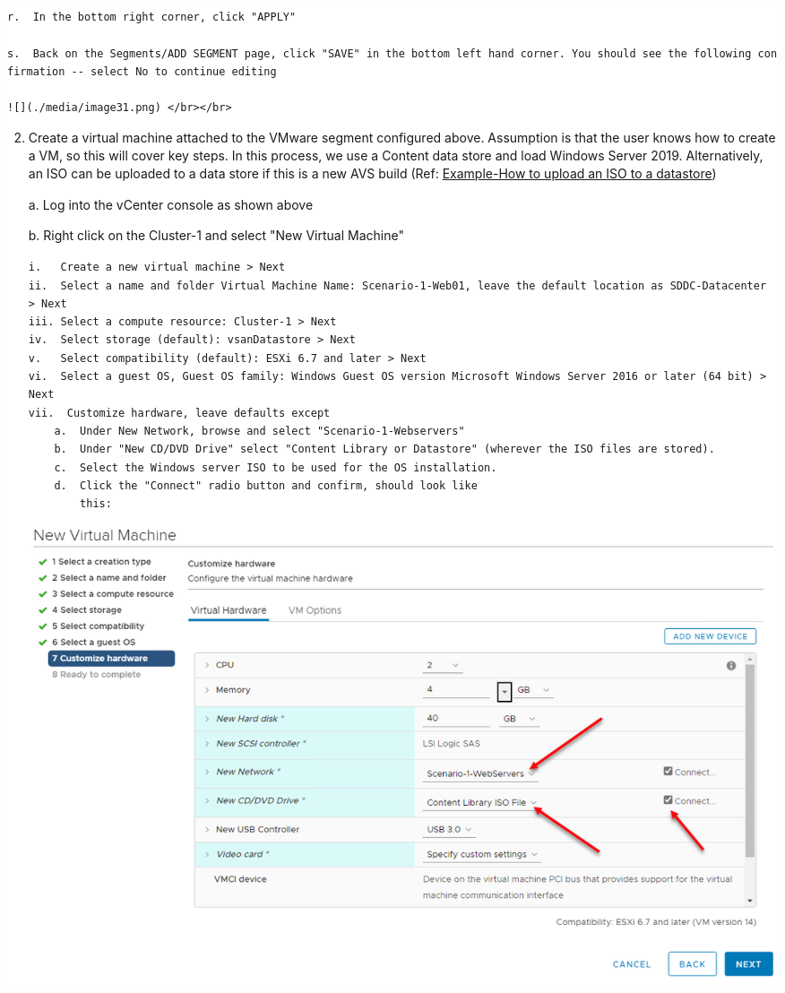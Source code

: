     r.  In the bottom right corner, click "APPLY"
    
    s.  Back on the Segments/ADD SEGMENT page, click "SAVE" in the bottom left hand corner. You should see the following confirmation -- select No to continue editing

    ![](./media/image31.png) </br></br>

2.  Create a virtual machine attached to the VMware segment configured above. Assumption is that the user knows how to create a VM, so this will cover key steps. In this process, we use a Content data store and load Windows Server 2019. Alternatively, an ISO can be uploaded to a data store if this is a new AVS build (Ref: [Example-How to upload an ISO to a datastore](https://www.youtube.com/watch?v=kO2BV1pMQtc&t=15s))


    a.  Log into the vCenter console as shown above

    b.  Right click on the Cluster-1 and select "New Virtual Machine"
        
        i.   Create a new virtual machine > Next
        ii.  Select a name and folder Virtual Machine Name: Scenario-1-Web01, leave the default location as SDDC-Datacenter > Next
        iii. Select a compute resource: Cluster-1 > Next
        iv.  Select storage (default): vsanDatastore > Next
        v.   Select compatibility (default): ESXi 6.7 and later > Next
        vi.  Select a guest OS, Guest OS family: Windows Guest OS version Microsoft Windows Server 2016 or later (64 bit) > Next
        vii.  Customize hardware, leave defaults except
            a.  Under New Network, browse and select "Scenario-1-Webservers"
            b.  Under "New CD/DVD Drive" select "Content Library or Datastore" (wherever the ISO files are stored).
            c.  Select the Windows server ISO to be used for the OS installation.
            d.  Click the "Connect" radio button and confirm, should look like
                this:

    ![](./media/image32.png) </br>